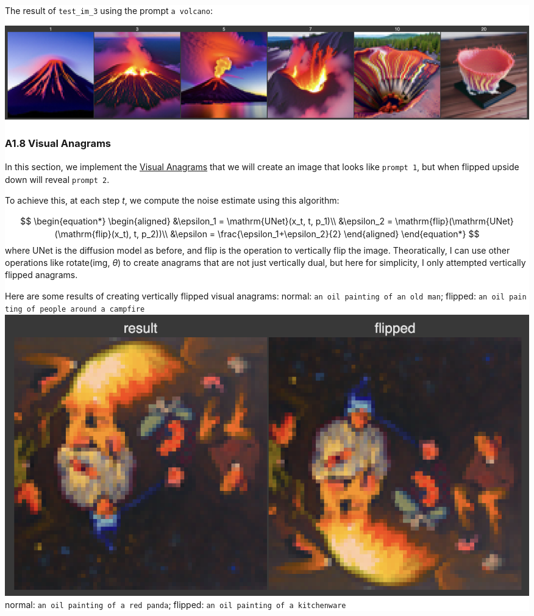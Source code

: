 The result of `test_im_3` using the prompt `a volcano`:

![alt text](./images/A_1_7_3_r3.png)

### A1.8 Visual Anagrams

In this section, we implement the [Visual Anagrams](https://dangeng.github.io/visual_anagrams/) that we will create an image that looks like `prompt 1`, but when flipped upside down will reveal `prompt 2`. 

To achieve this, at each step $t$, we compute the noise estimate using this algorithm:

$$
\begin{equation*}
\begin{aligned}
&\epsilon_1 = \mathrm{UNet}(x_t, t, p_1)\\
&\epsilon_2 = \mathrm{flip}(\mathrm{UNet}(\mathrm{flip}(x_t), t, p_2))\\
&\epsilon = \frac{\epsilon_1+\epsilon_2}{2}
\end{aligned}
\end{equation*}
$$
where $\mathrm{UNet}$ is the diffusion model as before, and $\mathrm{flip}$ is the operation to vertically flip the image. Theoratically, I can use other operations like $\mathrm{rotate}$(img, $\theta$) to create anagrams that are not just vertically dual, but here for simplicity, I only attempted vertically flipped anagrams.

Here are some results of creating vertically flipped visual anagrams:
normal: `an oil painting of an old man`; flipped: `an oil painting of people around a campfire`
![alt text](./images/A_1_8_1.png)
normal: `an oil painting of a red panda`; flipped: `an oil painting of a kitchenware`
